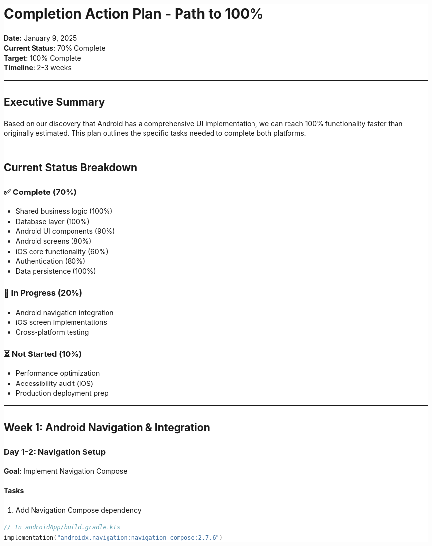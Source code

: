 # Completion Action Plan - Path to 100%

**Date:** January 9, 2025  
**Current Status**: 70% Complete  
**Target**: 100% Complete  
**Timeline**: 2-3 weeks

---

## Executive Summary

Based on our discovery that Android has a comprehensive UI implementation, we can reach 100% functionality faster than originally estimated. This plan outlines the specific tasks needed to complete both platforms.

---

## Current Status Breakdown

### ✅ Complete (70%)
- Shared business logic (100%)
- Database layer (100%)
- Android UI components (90%)
- Android screens (80%)
- iOS core functionality (60%)
- Authentication (80%)
- Data persistence (100%)

### 🔨 In Progress (20%)
- Android navigation integration
- iOS screen implementations
- Cross-platform testing

### ⏳ Not Started (10%)
- Performance optimization
- Accessibility audit (iOS)
- Production deployment prep

---

## Week 1: Android Navigation & Integration

### Day 1-2: Navigation Setup
**Goal**: Implement Navigation Compose

#### Tasks
1. Add Navigation Compose dependency
```kotlin
// In androidApp/build.gradle.kts
implementation("androidx.navigation:navigation-compose:2.7.6")
```
